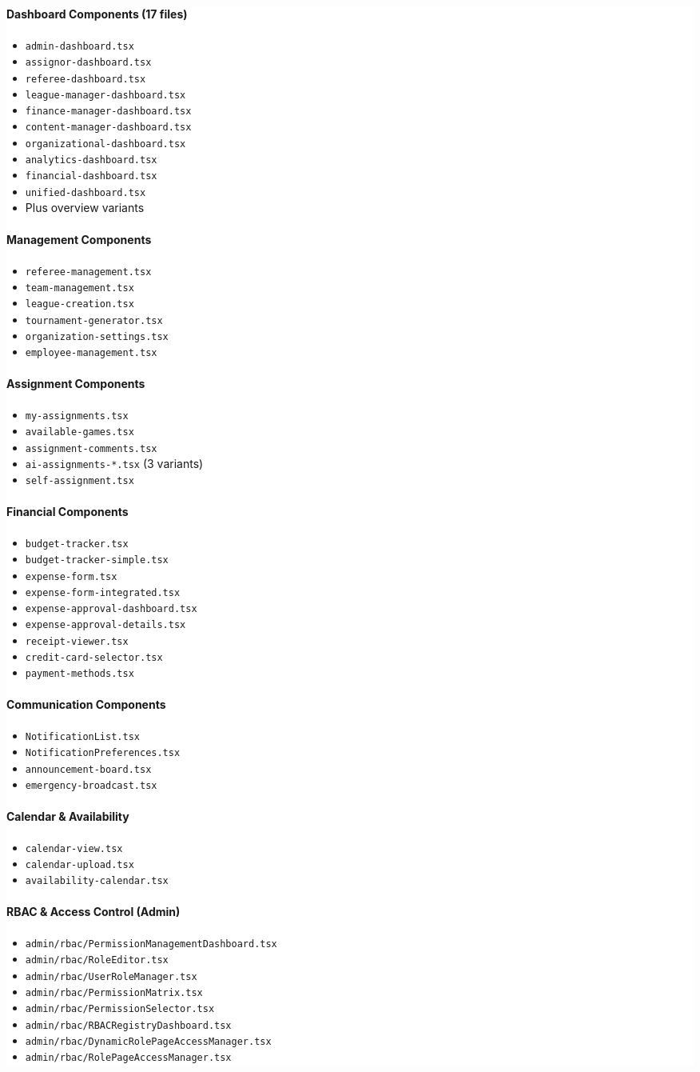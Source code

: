 #### Dashboard Components (17 files)
- `admin-dashboard.tsx`
- `assignor-dashboard.tsx`
- `referee-dashboard.tsx`
- `league-manager-dashboard.tsx`
- `finance-manager-dashboard.tsx`
- `content-manager-dashboard.tsx`
- `organizational-dashboard.tsx`
- `analytics-dashboard.tsx`
- `financial-dashboard.tsx`
- `unified-dashboard.tsx`
- Plus overview variants

#### Management Components
- `referee-management.tsx`
- `team-management.tsx`
- `league-creation.tsx`
- `tournament-generator.tsx`
- `organization-settings.tsx`
- `employee-management.tsx`

#### Assignment Components
- `my-assignments.tsx`
- `available-games.tsx`
- `assignment-comments.tsx`
- `ai-assignments-*.tsx` (3 variants)
- `self-assignment.tsx`

#### Financial Components
- `budget-tracker.tsx`
- `budget-tracker-simple.tsx`
- `expense-form.tsx`
- `expense-form-integrated.tsx`
- `expense-approval-dashboard.tsx`
- `expense-approval-details.tsx`
- `receipt-viewer.tsx`
- `credit-card-selector.tsx`
- `payment-methods.tsx`

#### Communication Components
- `NotificationList.tsx`
- `NotificationPreferences.tsx`
- `announcement-board.tsx`
- `emergency-broadcast.tsx`

#### Calendar & Availability
- `calendar-view.tsx`
- `calendar-upload.tsx`
- `availability-calendar.tsx`

#### RBAC & Access Control (Admin)
- `admin/rbac/PermissionManagementDashboard.tsx`
- `admin/rbac/RoleEditor.tsx`
- `admin/rbac/UserRoleManager.tsx`
- `admin/rbac/PermissionMatrix.tsx`
- `admin/rbac/PermissionSelector.tsx`
- `admin/rbac/RBACRegistryDashboard.tsx`
- `admin/rbac/DynamicRolePageAccessManager.tsx`
- `admin/rbac/RolePageAccessManager.tsx`
